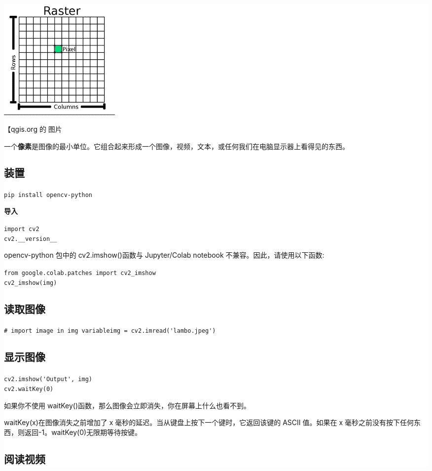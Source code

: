 ![](img/23bfdb819d0f9af5e937777d3cd49454.png)

【qgis.org 的 图片

一个**像素**是图像的最小单位。它组合起来形成一个图像，视频，文本，或任何我们在电脑显示器上看得见的东西。

## 装置

```
pip install opencv-python
```

**导入**

```
import cv2
cv2.__version__
```

opencv-python 包中的 cv2.imshow()函数与 Jupyter/Colab notebook 不兼容。因此，请使用以下函数:

```
from google.colab.patches import cv2_imshow 
cv2_imshow(img)
```

## 读取图像

```
# import image in img variableimg = cv2.imread('lambo.jpeg')
```

## 显示图像

```
cv2.imshow('Output', img)
cv2.waitKey(0)
```

如果你不使用 waitKey()函数，那么图像会立即消失，你在屏幕上什么也看不到。

waitKey(x)在图像消失之前增加了 x 毫秒的延迟。当从键盘上按下一个键时，它返回该键的 ASCII 值。如果在 x 毫秒之前没有按下任何东西，则返回-1。waitKey(0)无限期等待按键。

## 阅读视频

